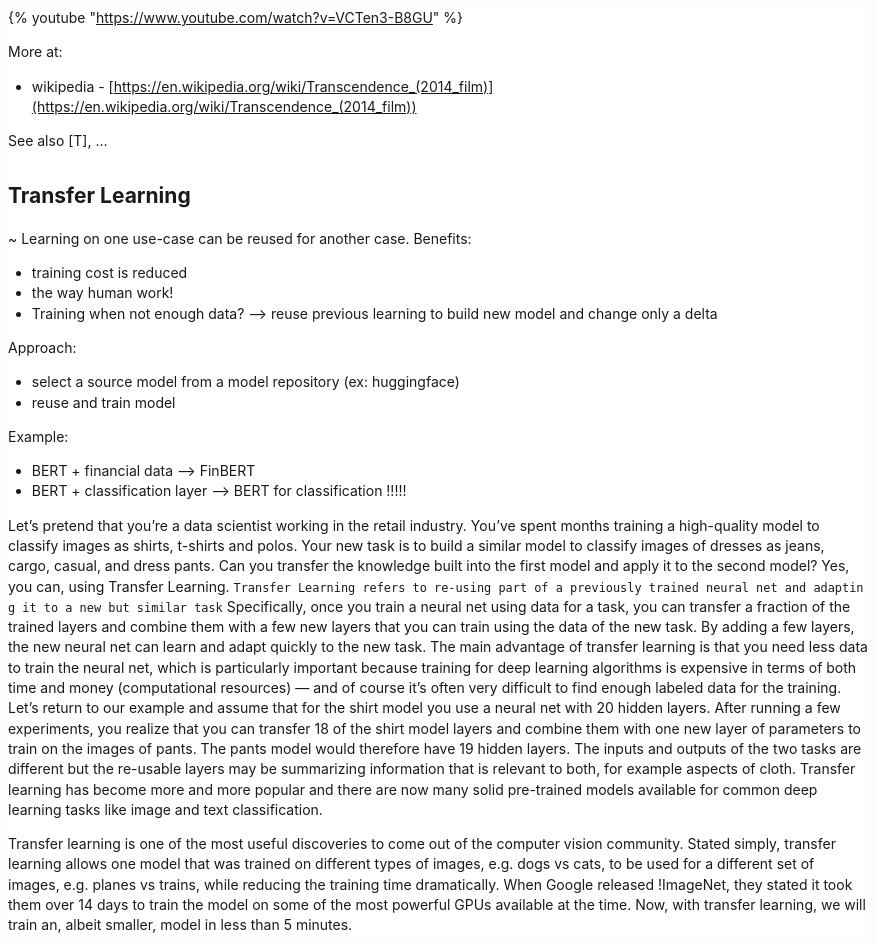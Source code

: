  {% youtube "https://www.youtube.com/watch?v=VCTen3-B8GU" %}

 More at:

  * wikipedia - [https://en.wikipedia.org/wiki/Transcendence_(2014_film)](https://en.wikipedia.org/wiki/Transcendence_(2014_film))

 See also [T], ...


## Transfer Learning

 ~ Learning on one use-case can be reused for another case. Benefits:

  * training cost is reduced
  * the way human work!
  * Training when not enough data? --> reuse previous learning to build new model and change only a delta

 Approach:

  * select a source model from a model repository (ex: huggingface)
  * reuse and train model

 Example:

   * BERT + financial data --> FinBERT
   * BERT + classification layer --> BERT for classification !!!!!

 Let’s pretend that you’re a data scientist working in the retail industry. You’ve spent months training a high-quality model to classify images as shirts, t-shirts and polos. Your new task is to build a similar model to classify images of dresses as jeans, cargo, casual, and dress pants. Can you transfer the knowledge built into the first model and apply it to the second model? Yes, you can, using Transfer Learning. `Transfer Learning refers to re-using part of a previously trained neural net and adapting it to a new but similar task` Specifically, once you train a neural net using data for a task, you can transfer a fraction of the trained layers and combine them with a few new layers that you can train using the data of the new task. By adding a few layers, the new neural net can learn and adapt quickly to the new task. The main advantage of transfer learning is that you need less data to train the neural net, which is particularly important because training for deep learning algorithms is expensive in terms of both time and money (computational resources) — and of course it’s often very difficult to find enough labeled data for the training. Let’s return to our example and assume that for the shirt model you use a neural net with 20 hidden layers. After running a few experiments, you realize that you can transfer 18 of the shirt model layers and combine them with one new layer of parameters to train on the images of pants. The pants model would therefore have 19 hidden layers. The inputs and outputs of the two tasks are different but the re-usable layers may be summarizing information that is relevant to both, for example aspects of cloth. Transfer learning has become more and more popular and there are now many solid pre-trained models available for common deep learning tasks like image and text classification.

 Transfer learning is one of the most useful discoveries to come out of the computer vision community. Stated simply, transfer learning allows one model that was trained on different types of images, e.g. dogs vs cats, to be used for a different set of images, e.g. planes vs trains, while reducing the training time dramatically. When Google released !ImageNet, they stated it took them over 14 days to train the model on some of the most powerful GPUs available at the time. Now, with transfer learning, we will train an, albeit smaller, model in less than 5 minutes.
